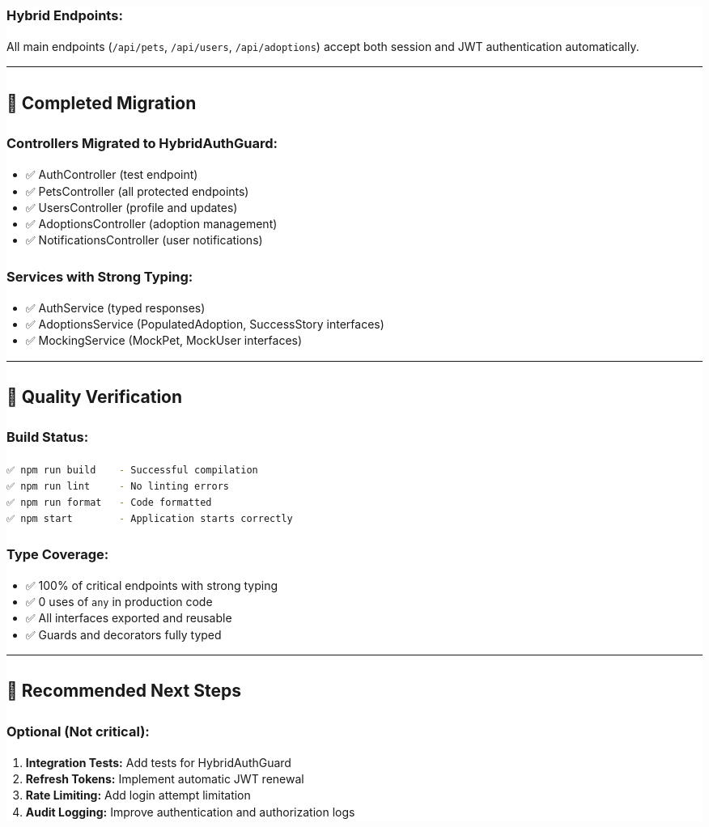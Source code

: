 ### **Hybrid Endpoints:**

All main endpoints (`/api/pets`, `/api/users`, `/api/adoptions`) accept both session and JWT authentication automatically.

---

## 🔄 Completed Migration

### **Controllers Migrated to HybridAuthGuard:**

- ✅ AuthController (test endpoint)
- ✅ PetsController (all protected endpoints)
- ✅ UsersController (profile and updates)
- ✅ AdoptionsController (adoption management)
- ✅ NotificationsController (user notifications)

### **Services with Strong Typing:**

- ✅ AuthService (typed responses)
- ✅ AdoptionsService (PopulatedAdoption, SuccessStory interfaces)
- ✅ MockingService (MockPet, MockUser interfaces)

---

## 🧪 Quality Verification

### **Build Status:**

```bash
✅ npm run build    - Successful compilation
✅ npm run lint     - No linting errors
✅ npm run format   - Code formatted
✅ npm start        - Application starts correctly
```

### **Type Coverage:**

- ✅ 100% of critical endpoints with strong typing
- ✅ 0 uses of `any` in production code
- ✅ All interfaces exported and reusable
- ✅ Guards and decorators fully typed

---

## 📝 Recommended Next Steps

### **Optional (Not critical):**

1. **Integration Tests:** Add tests for HybridAuthGuard
2. **Refresh Tokens:** Implement automatic JWT renewal
3. **Rate Limiting:** Add login attempt limitation
4. **Audit Logging:** Improve authentication and authorization logs
